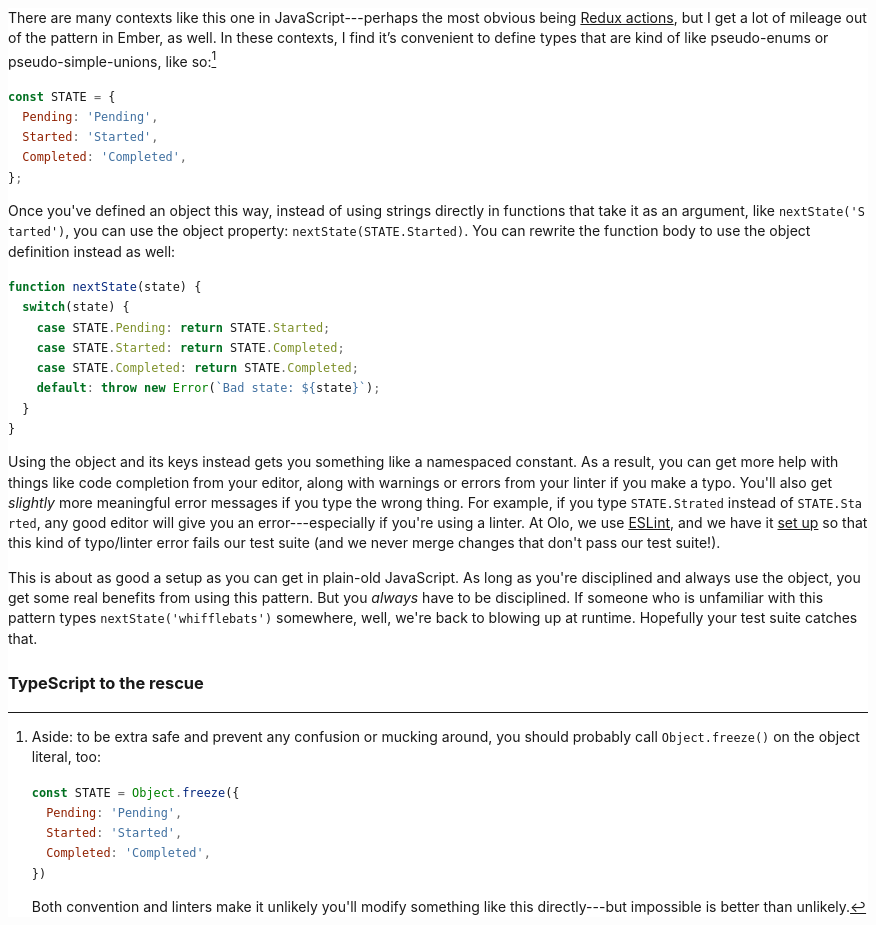 There are many contexts like this one in JavaScript---perhaps the most obvious being [Redux actions](http://redux.js.org/docs/basics/Actions.html), but I get a lot of mileage out of the pattern in Ember, as well. In these contexts, I find it’s convenient to define types that are kind of like pseudo-enums or pseudo-simple-unions, like so:[^freeze]

```javascript
const STATE = {
  Pending: 'Pending',
  Started: 'Started',
  Completed: 'Completed',
};
```

[^freeze]: Aside: to be extra safe and prevent any confusion or mucking around, you should probably call `Object.freeze()` on the object literal, too:

    ```javascript
    const STATE = Object.freeze({
      Pending: 'Pending',
      Started: 'Started',
      Completed: 'Completed',
    })
    ```
    
    Both convention and linters make it unlikely you'll modify something like this directly---but impossible is better than unlikely.

Once you've defined an object this way, instead of using strings directly in functions that take it as an argument, like `nextState('Started')`, you can use the object property: `nextState(STATE.Started)`. You can rewrite the function body to use the object definition instead as well:

```javascript
function nextState(state) {
  switch(state) {
    case STATE.Pending: return STATE.Started;
    case STATE.Started: return STATE.Completed;
    case STATE.Completed: return STATE.Completed;
    default: throw new Error(`Bad state: ${state}`);
  }
}
```

Using the object and its keys instead gets you something like a namespaced constant. As a result, you can get more help with things like code completion from your editor, along with warnings or errors from your linter if you make a typo. You'll also get *slightly* more meaningful error messages if you type the wrong thing. For example, if you type `STATE.Strated` instead of `STATE.Started`, any good editor will give you an error---especially if you're using a linter. At Olo, we use [ESLint], and we have it [set up][ember-cli-eslint] so that this kind of typo/linter error fails our test suite (and we never merge changes that don't pass our test suite!).

This is about as good a setup as you can get in plain-old JavaScript. As long as you're disciplined and always use the object, you get some real benefits from using this pattern. But you *always* have to be disciplined. If someone who is unfamiliar with this pattern types `nextState('whifflebats')` somewhere, well, we're back to blowing up at runtime. Hopefully your test suite catches that.

[ESLint]: http://eslint.org
[ember-cli-eslint]: https://github.com/ember-cli/ember-cli-eslint/


### TypeScript to the rescue


[Flow]: https://flowtype.org
[TypeScript]: http://www.typescriptlang.org
[gradual typing]: https://en.wikipedia.org/wiki/Gradual_typing
[soundness]: http://stackoverflow.com/questions/21437015/soundness-and-completeness-of-systems
[tagged unions]: https://flowtype.org/docs/disjoint-unions.html
[^tooling]: it's no surprise that Microsoft's developer tooling is stronger than Facebook's
[^ml-descended]: along with all the other ML-descended languages I've played with, including Haskell, F^♯^, PureScript, and Elm.
[union types]: https://www.typescriptlang.org/docs/handbook/advanced-types.html#union-types
[1.4 release]: https://www.typescriptlang.org/docs/handbook/release-notes/typescript-1-4.html
[^flow]: Flow has supported this feature for some time; you can write `$Keys<typeof STATE>`---but the feature is entirely undocumented.
[^no-emit]: Set your `"compilerOptions"` key in your `tsconfig.json` to include `"noEmitOnError": true,`.
[mapped types]: http://www.typescriptlang.org/docs/handbook/release-notes/typescript-2-1.html#mapped-types
  [K in keyof typeof STATE]: K
  [K in StateFromKeys]: K
  [K in StateFromKeys]: K
  [K in Key]: K
  [K in StateFromKeys]: K  // <- K is just the keys!
  [K in StateUnion]: K  // <- K is also just the keys!
  [K in StateUnion]: K
  [K in U]: K
[^namespace]: For namespacing in a more general sense, you should use... [namespaces].
[namespaces]: http://www.typescriptlang.org/docs/handbook/namespaces.html
[^duplication]: It would be great if we could get these benefits without the duplication---maybe someday we'll have better support in JS or TS natively.